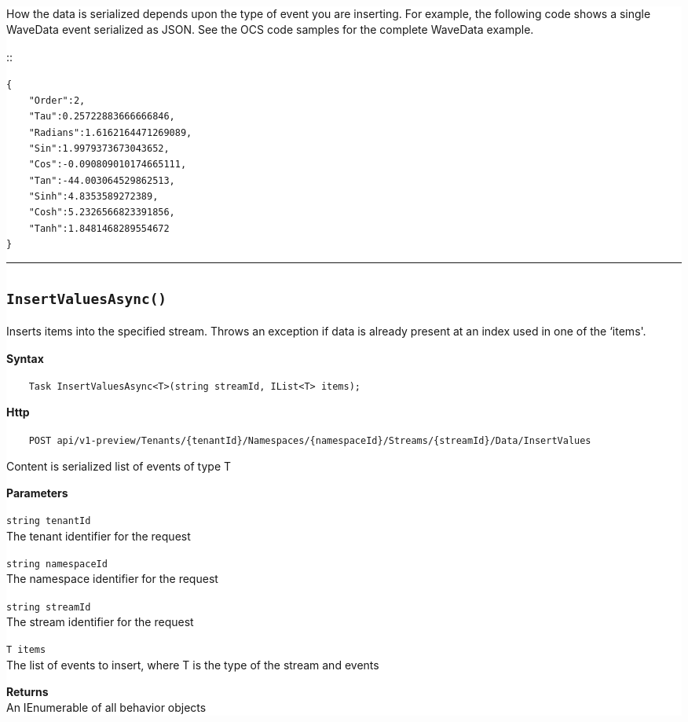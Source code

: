 
  How the data is serialized depends upon the type of event you are inserting. For example, the following code 
  shows a single WaveData event serialized as JSON. See the OCS code samples for the complete WaveData example.

  ::

  	{
		"Order":2,	
		"Tau":0.25722883666666846,	
		"Radians":1.6162164471269089,	
		"Sin":1.9979373673043652,	
		"Cos":-0.090809010174665111,	
		"Tan":-44.003064529862513,	
		"Sinh":4.8353589272389,	
		"Cosh":5.2326566823391856,	
		"Tanh":1.8481468289554672
	}


**********************


``InsertValuesAsync()``
----------------

Inserts items into the specified stream. Throws an exception if data is already present at an index used in one of the ‘items'.


**Syntax**

        Task InsertValuesAsync<T>(string streamId, IList<T> items);

**Http**

        POST api/v1-preview/Tenants/{tenantId}/Namespaces/{namespaceId}/Streams/{streamId}/Data/InsertValues


Content is serialized list of events of type T	


**Parameters**

``string tenantId``  
  The tenant identifier for the request  
  
``string namespaceId``  
  The namespace identifier for the request
  
``string streamId``  
  The stream identifier for the request
  
``T items``  
  The list of events to insert, where T is the type of the stream and events


**Returns**  
An IEnumerable of all behavior objects

